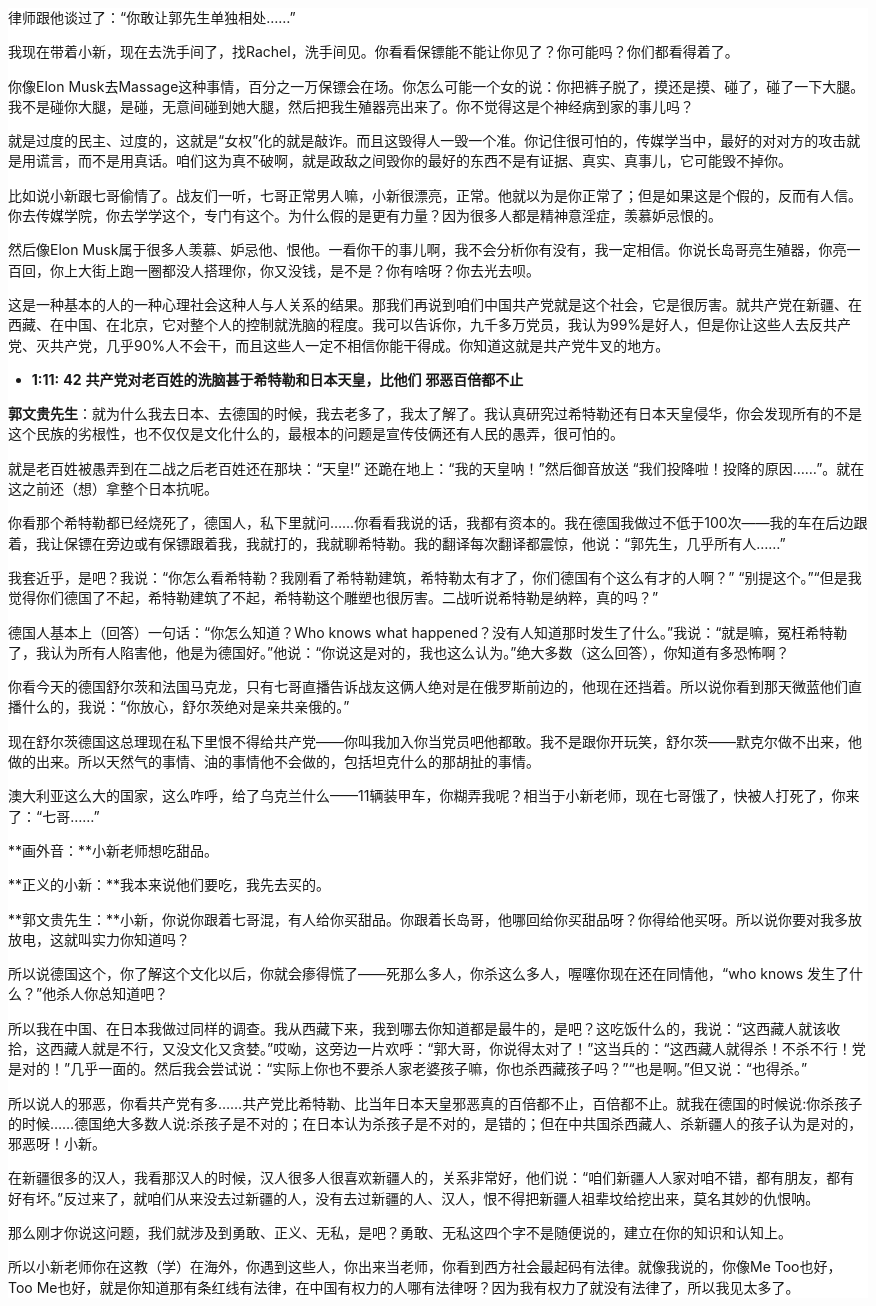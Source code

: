 律师跟他谈过了：“你敢让郭先生单独相处……”
 
我现在带着小新，现在去洗手间了，找Rachel，洗手间见。你看看保镖能不能让你见了？你可能吗？你们都看得着了。
 
你像Elon Musk去Massage这种事情，百分之一万保镖会在场。你怎么可能一个女的说：你把裤子脱了，摸还是摸、碰了，碰了一下大腿。我不是碰你大腿，是碰，无意间碰到她大腿，然后把我生殖器亮出来了。你不觉得这是个神经病到家的事儿吗？
 
就是过度的民主、过度的，这就是“女权”化的就是敲诈。而且这毁得人一毁一个准。你记住很可怕的，传媒学当中，最好的对对方的攻击就是用谎言，而不是用真话。咱们这为真不破啊，就是政敌之间毁你的最好的东西不是有证据、真实、真事儿，它可能毁不掉你。
 
比如说小新跟七哥偷情了。战友们一听，七哥正常男人嘛，小新很漂亮，正常。他就以为是你正常了；但是如果这是个假的，反而有人信。你去传媒学院，你去学学这个，专门有这个。为什么假的是更有力量？因为很多人都是精神意淫症，羡慕妒忌恨的。
 
然后像Elon Musk属于很多人羡慕、妒忌他、恨他。一看你干的事儿啊，我不会分析你有没有，我一定相信。你说长岛哥亮生殖器，你亮一百回，你上大街上跑一圈都没人搭理你，你又没钱，是不是？你有啥呀？你去光去呗。
 
这是一种基本的人的一种心理社会这种人与人关系的结果。那我们再说到咱们中国共产党就是这个社会，它是很厉害。就共产党在新疆、在西藏、在中国、在北京，它对整个人的控制就洗脑的程度。我可以告诉你，九千多万党员，我认为99%是好人，但是你让这些人去反共产党、灭共产党，几乎90%人不会干，而且这些人一定不相信你能干得成。你知道这就是共产党牛叉的地方。

- **1:11:** **42** **共产党对老百姓的洗脑甚于希特勒和日本天皇，比他们** **邪恶百倍都不止**

**郭文贵先生**：就为什么我去日本、去德国的时候，我去老多了，我太了解了。我认真研究过希特勒还有日本天皇侵华，你会发现所有的不是这个民族的劣根性，也不仅仅是文化什么的，最根本的问题是宣传伎俩还有人民的愚弄，很可怕的。
 
就是老百姓被愚弄到在二战之后老百姓还在那块：“天皇!” 还跪在地上：“我的天皇呐！”然后御音放送 “我们投降啦！投降的原因……”。就在这之前还（想）拿整个日本抗呢。
 
你看那个希特勒都已经烧死了，德国人，私下里就问……你看看我说的话，我都有资本的。我在德国我做过不低于100次——我的车在后边跟着，我让保镖在旁边或有保镖跟着我，我就打的，我就聊希特勒。我的翻译每次翻译都震惊，他说：“郭先生，几乎所有人……”
 
我套近乎，是吧？我说：“你怎么看希特勒？我刚看了希特勒建筑，希特勒太有才了，你们德国有个这么有才的人啊？” “别提这个。”“但是我觉得你们德国了不起，希特勒建筑了不起，希特勒这个雕塑也很厉害。二战听说希特勒是纳粹，真的吗？”
 
德国人基本上（回答）一句话：“你怎么知道？Who knows what happened？没有人知道那时发生了什么。”我说：“就是嘛，冤枉希特勒了，我认为所有人陷害他，他是为德国好。”他说：“你说这是对的，我也这么认为。”绝大多数（这么回答），你知道有多恐怖啊？
 
你看今天的德国舒尔茨和法国马克龙，只有七哥直播告诉战友这俩人绝对是在俄罗斯前边的，他现在还挡着。所以说你看到那天微蓝他们直播什么的，我说：“你放心，舒尔茨绝对是亲共亲俄的。”
 
现在舒尔茨德国这总理现在私下里恨不得给共产党——你叫我加入你当党员吧他都敢。我不是跟你开玩笑，舒尔茨——默克尔做不出来，他做的出来。所以天然气的事情、油的事情他不会做的，包括坦克什么的那胡扯的事情。
 
澳大利亚这么大的国家，这么咋呼，给了乌克兰什么——11辆装甲车，你糊弄我呢？相当于小新老师，现在七哥饿了，快被人打死了，你来了：“七哥……”
 
**画外音：**小新老师想吃甜品。
 
**正义的小新：**我本来说他们要吃，我先去买的。
 
**郭文贵先生：**小新，你说你跟着七哥混，有人给你买甜品。你跟着长岛哥，他哪回给你买甜品呀？你得给他买呀。所以说你要对我多放放电，这就叫实力你知道吗？
 
所以说德国这个，你了解这个文化以后，你就会瘆得慌了——死那么多人，你杀这么多人，喔噻你现在还在同情他，“who knows 发生了什么？”他杀人你总知道吧？
 
所以我在中国、在日本我做过同样的调查。我从西藏下来，我到哪去你知道都是最牛的，是吧？这吃饭什么的，我说：“这西藏人就该收拾，这西藏人就是不行，又没文化又贪婪。”哎呦，这旁边一片欢呼：“郭大哥，你说得太对了！”这当兵的：“这西藏人就得杀！不杀不行！党是对的！”几乎一面的。然后我会尝试说：“实际上你也不要杀人家老婆孩子嘛，你也杀西藏孩子吗？”“也是啊。”但又说：“也得杀。”
 
所以说人的邪恶，你看共产党有多……共产党比希特勒、比当年日本天皇邪恶真的百倍都不止，百倍都不止。就我在德国的时候说:你杀孩子的时候……德国绝大多数人说:杀孩子是不对的；在日本认为杀孩子是不对的，是错的；但在中共国杀西藏人、杀新疆人的孩子认为是对的，邪恶呀！小新。
 
在新疆很多的汉人，我看那汉人的时候，汉人很多人很喜欢新疆人的，关系非常好，他们说：“咱们新疆人人家对咱不错，都有朋友，都有好有坏。”反过来了，就咱们从来没去过新疆的人，没有去过新疆的人、汉人，恨不得把新疆人祖辈坟给挖出来，莫名其妙的仇恨呐。
 
那么刚才你说这问题，我们就涉及到勇敢、正义、无私，是吧？勇敢、无私这四个字不是随便说的，建立在你的知识和认知上。
 
所以小新老师你在这教（学）在海外，你遇到这些人，你出来当老师，你看到西方社会最起码有法律。就像我说的，你像Me Too也好，Too Me也好，就是你知道那有条红线有法律，在中国有权力的人哪有法律呀？因为我有权力了就没有法律了，所以我见太多了。
 
